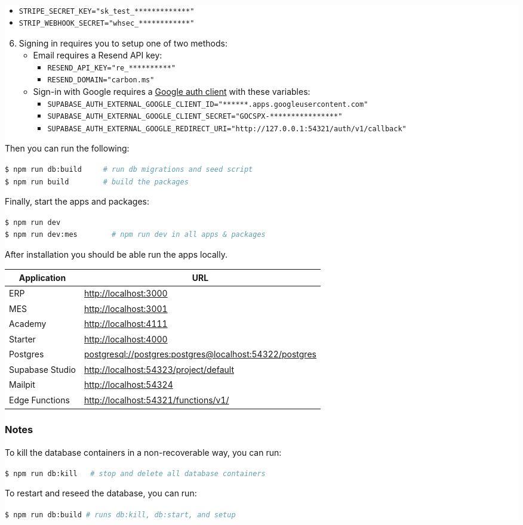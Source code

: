 - `STRIPE_SECRET_KEY="sk_test_*************"`
- `STRIP_WEBHOOK_SECRET="whsec_************"`

6. Signing in requires you to setup one of two methods:
   - Email requires a Resend API key:
     - `RESEND_API_KEY="re_**********"`
     - `RESEND_DOMAIN="carbon.ms"`
   - Sign-in with Google requires a [Google auth client](https://supabase.com/docs/guides/auth/social-login/auth-google) with these variables:
     - `SUPABASE_AUTH_EXTERNAL_GOOGLE_CLIENT_ID="******.apps.googleusercontent.com"`
     - `SUPABASE_AUTH_EXTERNAL_GOOGLE_CLIENT_SECRET="GOCSPX-****************"`
     - `SUPABASE_AUTH_EXTERNAL_GOOGLE_REDIRECT_URI="http://127.0.0.1:54321/auth/v1/callback"`

Then you can run the following:

```bash
$ npm run db:build     # run db migrations and seed script
$ npm run build        # build the packages
```

Finally, start the apps and packages:

```bash
$ npm run dev
$ npm run dev:mes        # npm run dev in all apps & packages
```

After installation you should be able run the apps locally.

| Application     | URL                                                                                                                |
| --------------- | ------------------------------------------------------------------------------------------------------------------ |
| ERP             | [http://localhost:3000](http://localhost:3000)                                                                     |
| MES             | [http://localhost:3001](http://localhost:3001)                                                                     |
| Academy         | [http://localhost:4111](http://localhost:4111)                                                                     |
| Starter         | [http://localhost:4000](http://localhost:4000)                                                                     |
| Postgres        | [postgresql://postgres:postgres@localhost:54322/postgres](postgresql://postgres:postgres@localhost:54322/postgres) |
| Supabase Studio | [http://localhost:54323/project/default](http://localhost:54323/project/default)                                   |
| Mailpit         | [http://localhost:54324](http://localhost:54324)                                                                   |
| Edge Functions  | [http://localhost:54321/functions/v1/<function-name>](http://localhost:54321/functions/v1/<function-name>)         |

### Notes

To kill the database containers in a non-recoverable way, you can run:

```bash
$ npm run db:kill   # stop and delete all database containers
```

To restart and reseed the database, you can run:

```bash
$ npm run db:build # runs db:kill, db:start, and setup
```
